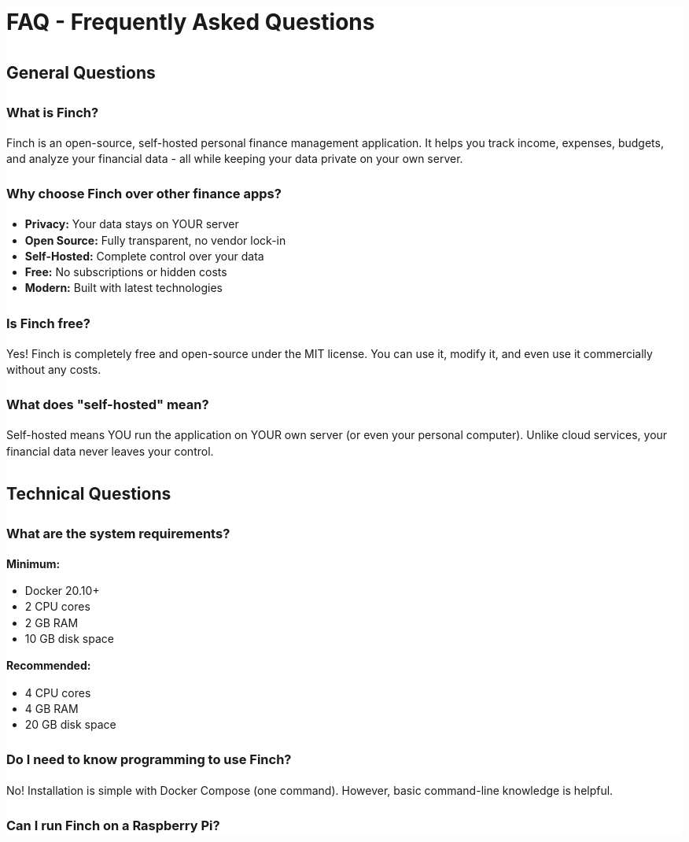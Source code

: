 # FAQ - Frequently Asked Questions

## General Questions

### What is Finch?

Finch is an open-source, self-hosted personal finance management application. It helps you track income, expenses, budgets, and analyze your financial data - all while keeping your data private on your own server.

### Why choose Finch over other finance apps?

- **Privacy:** Your data stays on YOUR server
- **Open Source:** Fully transparent, no vendor lock-in
- **Self-Hosted:** Complete control over your data
- **Free:** No subscriptions or hidden costs
- **Modern:** Built with latest technologies

### Is Finch free?

Yes! Finch is completely free and open-source under the MIT license. You can use it, modify it, and even use it commercially without any costs.

### What does "self-hosted" mean?

Self-hosted means YOU run the application on YOUR own server (or even your personal computer). Unlike cloud services, your financial data never leaves your control.

## Technical Questions

### What are the system requirements?

**Minimum:**
- Docker 20.10+
- 2 CPU cores
- 2 GB RAM
- 10 GB disk space

**Recommended:**
- 4 CPU cores
- 4 GB RAM
- 20 GB disk space

### Do I need to know programming to use Finch?

No! Installation is simple with Docker Compose (one command). However, basic command-line knowledge is helpful.

### Can I run Finch on a Raspberry Pi?

